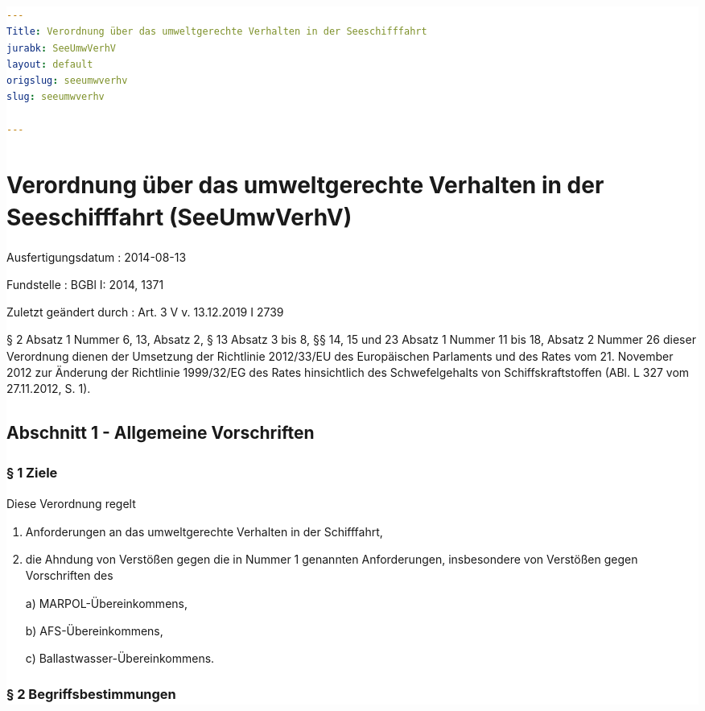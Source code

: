 ```yaml
---
Title: Verordnung über das umweltgerechte Verhalten in der Seeschifffahrt
jurabk: SeeUmwVerhV
layout: default
origslug: seeumwverhv
slug: seeumwverhv

---
```


# Verordnung über das umweltgerechte Verhalten in der Seeschifffahrt (SeeUmwVerhV)

Ausfertigungsdatum
:   2014-08-13

Fundstelle
:   BGBl I: 2014, 1371

Zuletzt geändert durch
:   Art. 3 V v. 13.12.2019 I 2739

§ 2 Absatz 1 Nummer 6, 13, Absatz 2, § 13 Absatz 3 bis 8, §§ 14, 15 und 23 Absatz 1 Nummer 11 bis 18, Absatz 2 Nummer 26 dieser Verordnung dienen der Umsetzung der Richtlinie 2012/33/EU des Europäischen Parlaments und des Rates vom 21. November 2012 zur Änderung der Richtlinie 1999/32/EG des Rates hinsichtlich des Schwefelgehalts von Schiffskraftstoffen (ABl. L 327 vom 27.11.2012, S. 1).


## Abschnitt 1 - Allgemeine Vorschriften


### § 1 Ziele

Diese Verordnung regelt

1.  Anforderungen an das umweltgerechte Verhalten in der Schifffahrt,


2.  die Ahndung von Verstößen gegen die in Nummer 1 genannten Anforderungen, insbesondere von Verstößen gegen Vorschriften des

    a)  MARPOL-Übereinkommens,


    b)  AFS-Übereinkommens,


    c)  Ballastwasser-Übereinkommens.








### § 2 Begriffsbestimmungen
